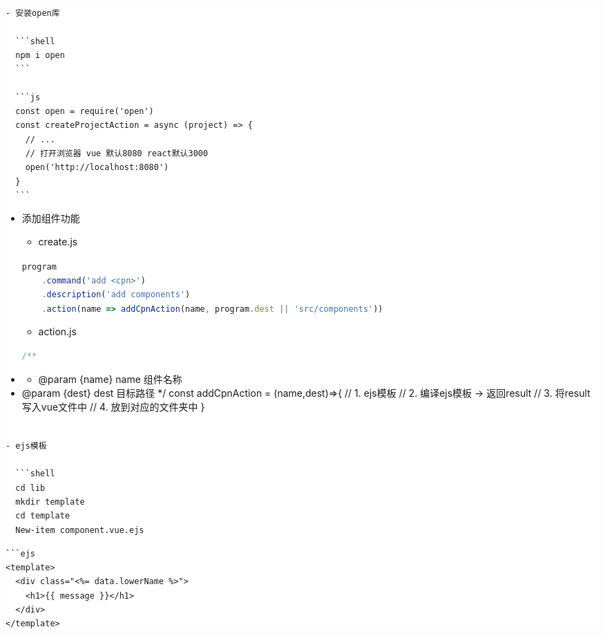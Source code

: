     - 安装open库

      ```shell
      npm i open
      ```

      ```js
      const open = require('open')
      const createProjectAction = async (project) => {
        // ...
        // 打开浏览器 vue 默认8080 react默认3000
        open('http://localhost:8080')
      }
      ```

- 添加组件功能

  - create.js
  
  ```js
  program
      .command('add <cpn>')
      .description('add components')
      .action(name => addCpnAction(name, program.dest || 'src/components'))
  ```
  
  - action.js
  
  ```js
  /**
  ```
 * 
   * @param {name} name 组件名称
 * @param {dest} dest 目标路径
   */
    const addCpnAction = (name,dest)=>{
    // 1. ejs模板
    // 2. 编译ejs模板 -> 返回result
    // 3. 将result写入vue文件中
    // 4. 放到对应的文件夹中
}
  ```
  
  - ejs模板
  
    ```shell
    cd lib
    mkdir template
    cd template
    New-item component.vue.ejs
  ```

    ```ejs
    <template>
      <div class="<%= data.lowerName %>">
        <h1>{{ message }}</h1>
      </div>
    </template>
    